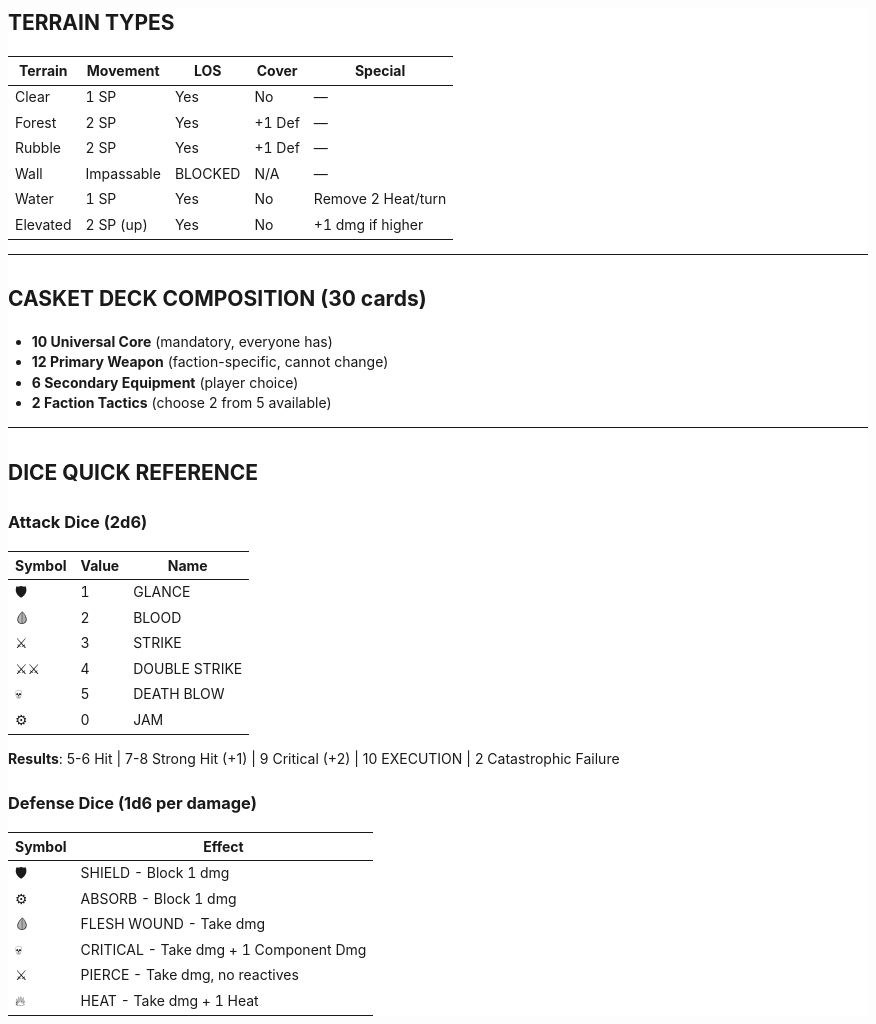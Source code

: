 
## TERRAIN TYPES

| Terrain | Movement | LOS | Cover | Special |
|---------|----------|-----|-------|---------|
| Clear | 1 SP | Yes | No | — |
| Forest | 2 SP | Yes | +1 Def | — |
| Rubble | 2 SP | Yes | +1 Def | — |
| Wall | Impassable | BLOCKED | N/A | — |
| Water | 1 SP | Yes | No | Remove 2 Heat/turn |
| Elevated | 2 SP (up) | Yes | No | +1 dmg if higher |

---

## CASKET DECK COMPOSITION (30 cards)

- **10 Universal Core** (mandatory, everyone has)
- **12 Primary Weapon** (faction-specific, cannot change)
- **6 Secondary Equipment** (player choice)
- **2 Faction Tactics** (choose 2 from 5 available)

---

## DICE QUICK REFERENCE

### Attack Dice (2d6)
| Symbol | Value | Name |
|--------|-------|------|
| 🛡️ | 1 | GLANCE |
| 🩸 | 2 | BLOOD |
| ⚔️ | 3 | STRIKE |
| ⚔️⚔️ | 4 | DOUBLE STRIKE |
| 💀 | 5 | DEATH BLOW |
| ⚙️ | 0 | JAM |

**Results**: 5-6 Hit | 7-8 Strong Hit (+1) | 9 Critical (+2) | 10 EXECUTION | 2 Catastrophic Failure

### Defense Dice (1d6 per damage)
| Symbol | Effect |
|--------|--------|
| 🛡️ | SHIELD - Block 1 dmg |
| ⚙️ | ABSORB - Block 1 dmg |
| 🩸 | FLESH WOUND - Take dmg |
| 💀 | CRITICAL - Take dmg + 1 Component Dmg |
| ⚔️ | PIERCE - Take dmg, no reactives |
| 🔥 | HEAT - Take dmg + 1 Heat |
